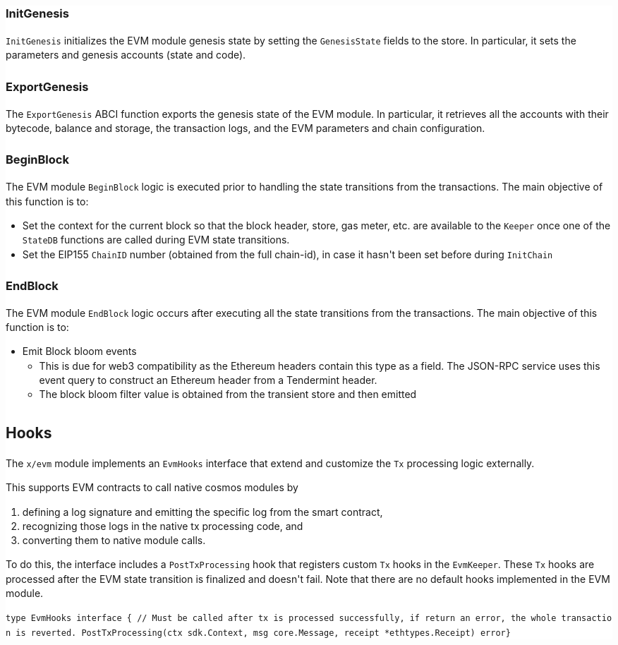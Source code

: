 ### InitGenesis

`InitGenesis` initializes the EVM module genesis state by setting the `GenesisState` fields to the store.
In particular, it sets the parameters and genesis accounts (state and code).

### ExportGenesis

The `ExportGenesis` ABCI function exports the genesis state of the EVM module.
In particular, it retrieves all the accounts with their bytecode, balance and storage, the transaction logs,
and the EVM parameters and chain configuration.

### BeginBlock

The EVM module `BeginBlock` logic is executed prior to handling the state transitions from the transactions.
The main objective of this function is to:

- Set the context for the current block so that the block header, store, gas meter, etc.
  are available to the `Keeper` once one of the `StateDB` functions are called during EVM state transitions.
- Set the EIP155 `ChainID` number (obtained from the full chain-id),
  in case it hasn't been set before during `InitChain`

### EndBlock

The EVM module `EndBlock` logic occurs after executing all the state transitions from the transactions.
The main objective of this function is to:

- Emit Block bloom events
  - This is due for web3 compatibility as the Ethereum headers contain this type as a field.
    The JSON-RPC service uses this event query to construct an Ethereum header from a Tendermint header.
  - The block bloom filter value is obtained from the transient store and then emitted

## Hooks

The `x/evm` module implements an `EvmHooks` interface that extend and customize the `Tx` processing logic externally.

This supports EVM contracts to call native cosmos modules by

1. defining a log signature and emitting the specific log from the smart contract,
2. recognizing those logs in the native tx processing code, and
3. converting them to native module calls.

To do this, the interface includes a `PostTxProcessing` hook that registers custom `Tx` hooks in the `EvmKeeper`.
These `Tx` hooks are processed after the EVM state transition is finalized and doesn't fail.
Note that there are no default hooks implemented in the EVM module.

```
type EvmHooks interface { // Must be called after tx is processed successfully, if return an error, the whole transaction is reverted. PostTxProcessing(ctx sdk.Context, msg core.Message, receipt *ethtypes.Receipt) error}
```
